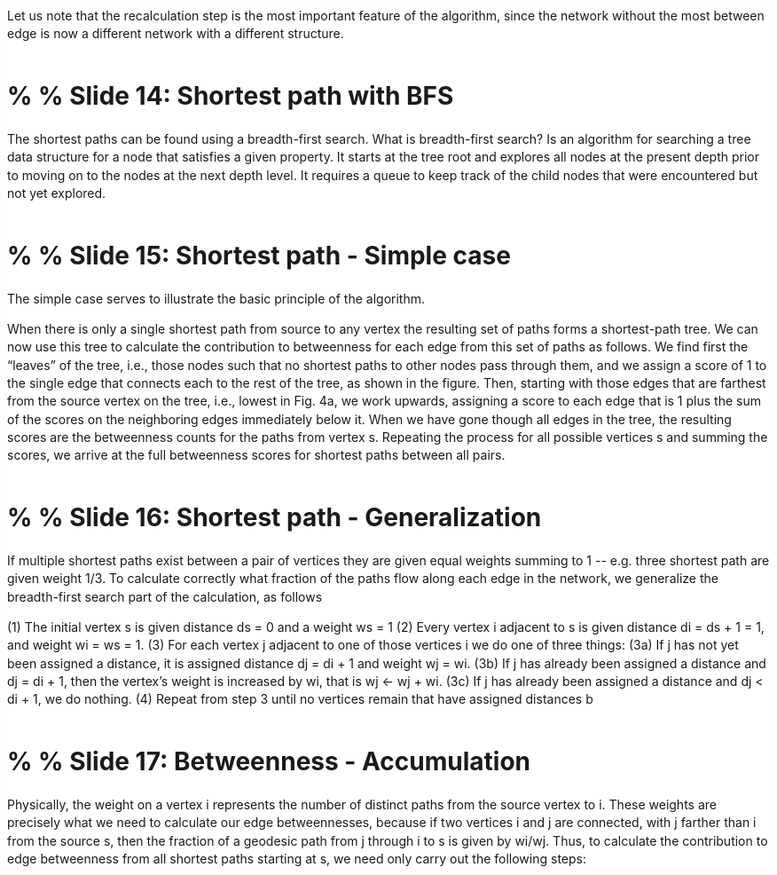 
Let us note that the recalculation step is the most important feature of the algorithm, since the network without the most between edge is now a different network with a different structure.


# % % Slide 14: Shortest path with BFS
The shortest paths can be found using a breadth-first search.
What is breadth-first search?
Is an algorithm for searching a tree data structure for a node that satisfies a given property. It starts at the tree root and explores all nodes at the present depth prior to moving on to the nodes at the next depth level.
It requires a queue to keep track of the child nodes that were encountered but not yet explored.

# % % Slide 15: Shortest path - Simple case
The simple case serves to illustrate the basic principle of the algorithm.

When there is only a single shortest path from source to any vertex the resulting set of paths forms a shortest-path tree.
We can now use this tree to calculate the contribution to betweenness for each edge from this set of paths as follows. We find first the “leaves” of the tree, i.e., those nodes such that no shortest paths to other nodes pass through them, and we assign a score of 1 to the single edge that connects each to the rest of the tree, as shown in the figure. Then, starting with those edges that are farthest from the source vertex on the tree, i.e., lowest in Fig. 4a, we work upwards, assigning a score to each edge that is 1 plus the sum of the scores on the neighboring edges immediately below it. When we have gone though all edges in the tree, the resulting scores are the betweenness counts for the paths from vertex s. Repeating the process for all possible vertices s and summing the scores, we arrive at the full betweenness scores for shortest paths between all pairs.

# % % Slide 16: Shortest path - Generalization
If multiple shortest paths exist between a pair of vertices they are given equal weights summing to 1 -- e.g. three shortest path are given weight 1/3.
To calculate correctly what fraction of the paths flow along each edge in the network, we generalize the breadth-first search part of the calculation, as follows

(1) The initial vertex s is given distance ds = 0 and a weight ws = 1
(2) Every vertex i adjacent to s is given distance di = ds + 1 = 1, and weight wi = ws = 1.
(3) For each vertex j adjacent to one of those vertices i we do one of three things:
(3a) If j has not yet been assigned a distance, it is assigned distance dj = di + 1 and weight wj = wi.
(3b) If j has already been assigned a distance and dj = di + 1, then the vertex’s weight is increased by wi, that is wj ← wj + wi.
(3c) If j has already been assigned a distance and dj < di + 1, we do nothing.
(4) Repeat from step 3 until no vertices remain that have assigned distances b


# % % Slide 17: Betweenness - Accumulation
Physically, the weight on a vertex i represents the number of distinct paths from the source vertex to i.
These weights are precisely what we need to calculate our edge betweennesses, because if two vertices i and j are connected, with j farther than i from the source s, then the fraction of a geodesic path from j through i to s is given by wi/wj. Thus, to calculate the contribution to edge betweenness from all shortest paths starting at s, we need only carry out the following steps:
